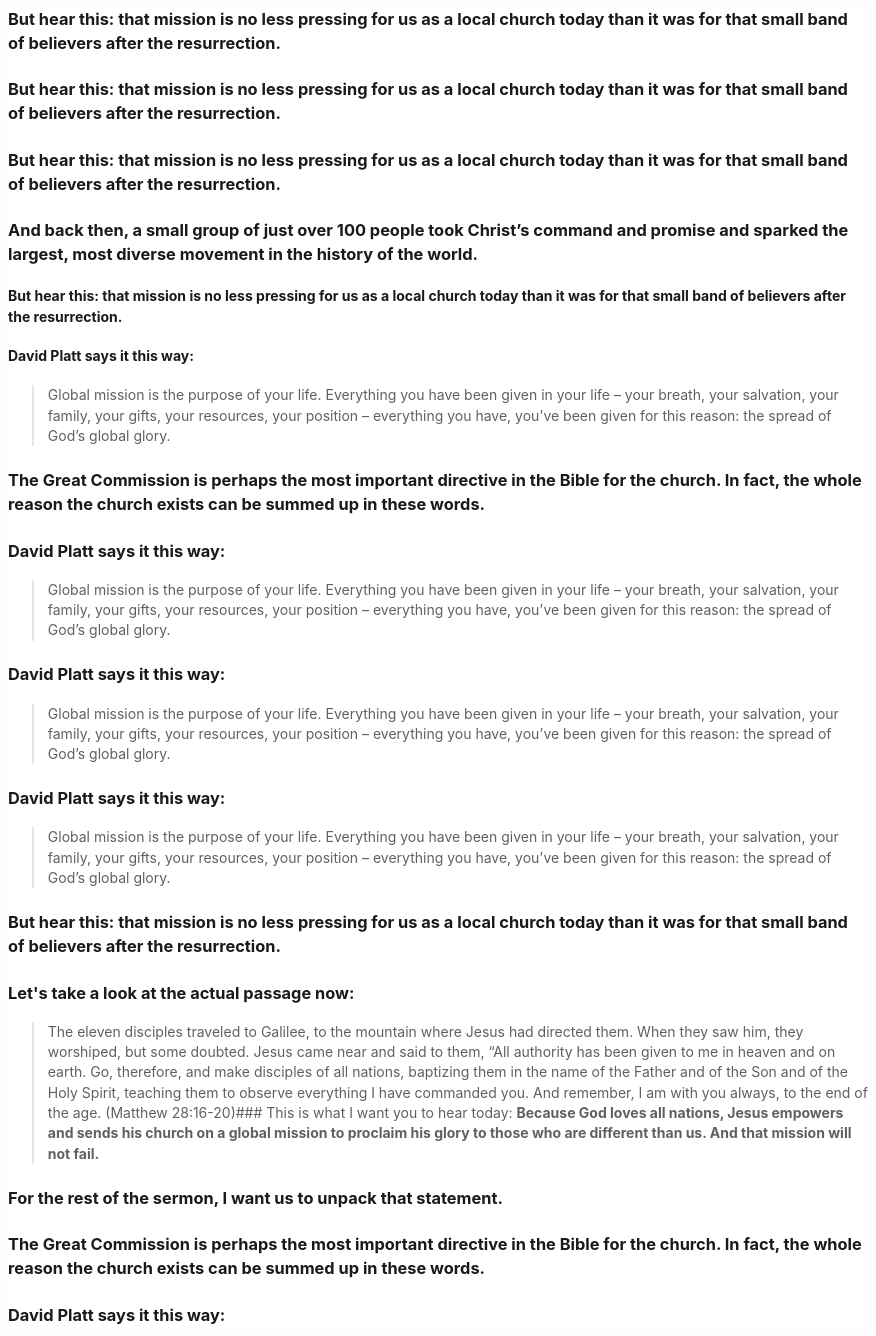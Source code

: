 ### **But hear this:** that mission is no less pressing for us as a local church today than it was for that small band of believers after the resurrection.
### **But hear this:** that mission is no less pressing for us as a local church today than it was for that small band of believers after the resurrection.
### **But hear this:** that mission is no less pressing for us as a local church today than it was for that small band of believers after the resurrection.
### And back then, a small group of just over 100 people took Christ’s command and promise and sparked the largest, most diverse movement in the history of the world.
#### **But hear this:** that mission is no less pressing for us as a local church today than it was for that small band of believers after the resurrection.
#### David Platt says it this way:
> Global mission is the purpose of your life. Everything you have been given in your life – your breath, your salvation, your family, your gifts, your resources, your position – everything you have, you’ve been given for this reason: the spread of God’s global glory.
### The Great Commission is perhaps the most important directive in the Bible for the church. In fact, the whole reason the church exists can be summed up in these words.
### David Platt says it this way:
> Global mission is the purpose of your life. Everything you have been given in your life – your breath, your salvation, your family, your gifts, your resources, your position – everything you have, you’ve been given for this reason: the spread of God’s global glory.
### David Platt says it this way:
> Global mission is the purpose of your life. Everything you have been given in your life – your breath, your salvation, your family, your gifts, your resources, your position – everything you have, you’ve been given for this reason: the spread of God’s global glory.
### David Platt says it this way:
> Global mission is the purpose of your life. Everything you have been given in your life – your breath, your salvation, your family, your gifts, your resources, your position – everything you have, you’ve been given for this reason: the spread of God’s global glory.
### **But hear this:** that mission is no less pressing for us as a local church today than it was for that small band of believers after the resurrection.
### Let's take a look at the actual passage now:
 > The eleven disciples traveled to Galilee, to the mountain where Jesus had directed them. When they saw him, they worshiped, but some doubted. Jesus came near and said to them, “All authority has been given to me in heaven and on earth. Go, therefore, and make disciples of all nations, baptizing them in the name of the Father and of the Son and of the Holy Spirit, teaching them to observe everything I have commanded you. And remember, I am with you always, to the end of the age. (Matthew 28:16-20)### This is what I want you to hear today:
**Because God loves all nations, Jesus empowers and sends his church on a global mission to proclaim his glory to those who are different than us. And that mission will not fail.**
### For the rest of the sermon, I want us to unpack that statement.
### The Great Commission is perhaps the most important directive in the Bible for the church. In fact, the whole reason the church exists can be summed up in these words.
### David Platt says it this way: